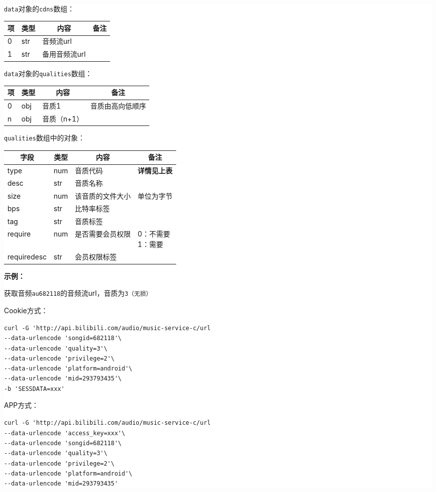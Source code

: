 `data`对象的`cdns`数组：


| 项   | 类型 | 内容          | 备注 |
| ---- | ---- | ------------- | ---- |
| 0    | str  | 音频流url     |      |
| 1    | str  | 备用音频流url |      |

`data`对象的`qualities`数组：


| 项   | 类型 | 内容        | 备注             |
| ---- | ---- | ----------- | ---------------- |
| 0    | obj  | 音质1       | 音质由高向低顺序 |
| n    | obj  | 音质（n+1） |                  |

`qualities`数组中的对象：

| 字段        | 类型 | 内容             | 备注                   |
| ----------- | ---- | ---------------- | ---------------------- |
| type        | num  | 音质代码         | **详情见上表**         |
| desc        | str  | 音质名称         |                        |
| size        | num  | 该音质的文件大小 | 单位为字节             |
| bps         | str  | 比特率标签       |                        |
| tag         | str  | 音质标签         |                        |
| require     | num  | 是否需要会员权限 | 0：不需要<br />1：需要 |
| requiredesc | str  | 会员权限标签     |                        |

**示例：**

获取音频`au682118`的音频流url，音质为`3（无损）`

Cookie方式：

```shell
curl -G 'http://api.bilibili.com/audio/music-service-c/url
--data-urlencode 'songid=682118'\
--data-urlencode 'quality=3'\
--data-urlencode 'privilege=2'\
--data-urlencode 'platform=android'\
--data-urlencode 'mid=293793435'\
-b 'SESSDATA=xxx'
```

APP方式：

```shell
curl -G 'http://api.bilibili.com/audio/music-service-c/url
--data-urlencode 'access_key=xxx'\
--data-urlencode 'songid=682118'\
--data-urlencode 'quality=3'\
--data-urlencode 'privilege=2'\
--data-urlencode 'platform=android'\
--data-urlencode 'mid=293793435'
```
